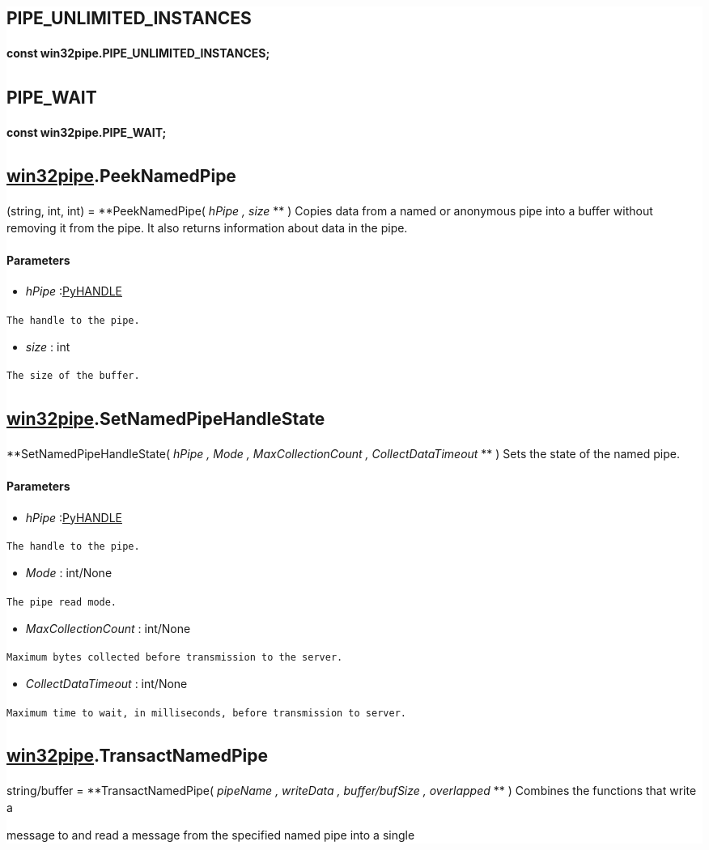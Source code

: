 
## PIPE_UNLIMITED_INSTANCES
 **const win32pipe.PIPE_UNLIMITED_INSTANCES;** 


## PIPE_WAIT
 **const win32pipe.PIPE_WAIT;** 


## [win32pipe](README.md#win32pipe).PeekNamedPipe

(string, int, int) = **PeekNamedPipe( *hPipe*  *, size* ** )
Copies data from a named or anonymous pipe into a buffer without removing it from the pipe. It also returns information about data in the pipe.

#### Parameters


  -  *hPipe* :[PyHANDLE](README.md#PyHANDLE)

    The handle to the pipe.

  -  *size* : int

    The size of the buffer.

## [win32pipe](README.md#win32pipe).SetNamedPipeHandleState

 **SetNamedPipeHandleState( *hPipe*  *, Mode*  *, MaxCollectionCount*  *, CollectDataTimeout* ** )
Sets the state of the named pipe.

#### Parameters


  -  *hPipe* :[PyHANDLE](README.md#PyHANDLE)

    The handle to the pipe.

  -  *Mode* : int/None

    The pipe read mode.

  -  *MaxCollectionCount* : int/None

    Maximum bytes collected before transmission to the server.

  -  *CollectDataTimeout* : int/None

    Maximum time to wait, in milliseconds, before transmission to server.

## [win32pipe](README.md#win32pipe).TransactNamedPipe

string/buffer = **TransactNamedPipe( *pipeName*  *, writeData*  *, buffer/bufSize*  *, overlapped* ** )
Combines the functions that write a 

message to and read a message from the specified named pipe into a single 
